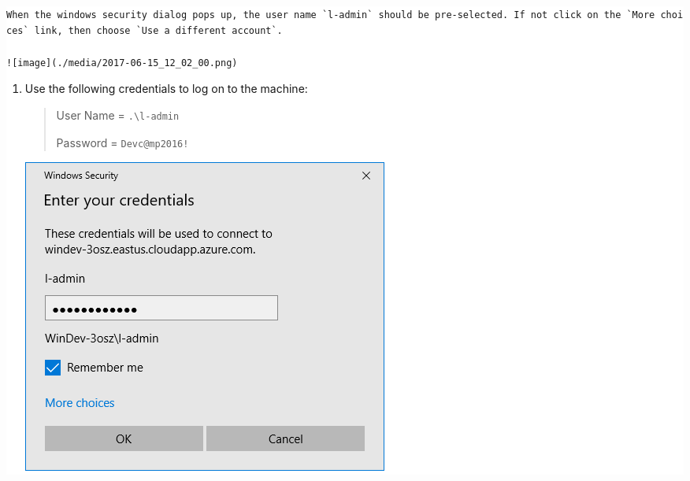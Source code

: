     When the windows security dialog pops up, the user name `l-admin` should be pre-selected. If not click on the `More choices` link, then choose `Use a different account`.

    ![image](./media/2017-06-15_12_02_00.png)

1. Use the following credentials to log on to the machine:

    > User Name = `.\l-admin`
    >
    > Password = `Devc@mp2016!`

    ![image](./media/2017-06-15_11_57_00.png)
